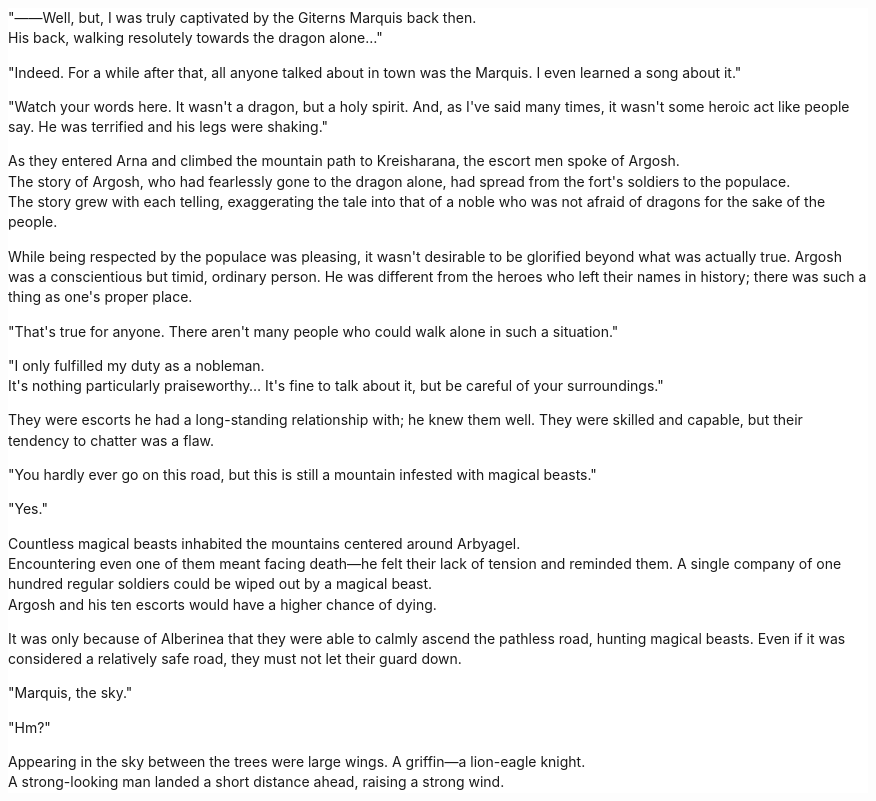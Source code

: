 "――Well, but, I was truly captivated by the Giterns Marquis back then.  
His back, walking resolutely towards the dragon alone…"

"Indeed. For a while after that, all anyone talked about in town was the
Marquis. I even learned a song about it."

"Watch your words here. It wasn't a dragon, but a holy spirit. And, as
I've said many times, it wasn't some heroic act like people say. He was
terrified and his legs were shaking."

As they entered Arna and climbed the mountain path to Kreisharana, the
escort men spoke of Argosh.  
The story of Argosh, who had fearlessly gone to the dragon alone, had
spread from the fort's soldiers to the populace.  
The story grew with each telling, exaggerating the tale into that of a
noble who was not afraid of dragons for the sake of the people.

While being respected by the populace was pleasing, it wasn't desirable
to be glorified beyond what was actually true. Argosh was a
conscientious but timid, ordinary person. He was different from the
heroes who left their names in history; there was such a thing as one's
proper place.

"That's true for anyone. There aren't many people who could walk alone
in such a situation."

"I only fulfilled my duty as a nobleman.  
It's nothing particularly praiseworthy… It's fine to talk about it, but
be careful of your surroundings."

They were escorts he had a long-standing relationship with; he knew them
well. They were skilled and capable, but their tendency to chatter was a
flaw.

"You hardly ever go on this road, but this is still a mountain infested
with magical beasts."

"Yes."

Countless magical beasts inhabited the mountains centered around
Arbyagel.  
Encountering even one of them meant facing death—he felt their lack of
tension and reminded them. A single company of one hundred regular
soldiers could be wiped out by a magical beast.  
Argosh and his ten escorts would have a higher chance of dying.

It was only because of Alberinea that they were able to calmly ascend
the pathless road, hunting magical beasts. Even if it was considered a
relatively safe road, they must not let their guard down.

"Marquis, the sky."

"Hm?"

Appearing in the sky between the trees were large wings. A griffin—a
lion-eagle knight.  
A strong-looking man landed a short distance ahead, raising a strong
wind.
